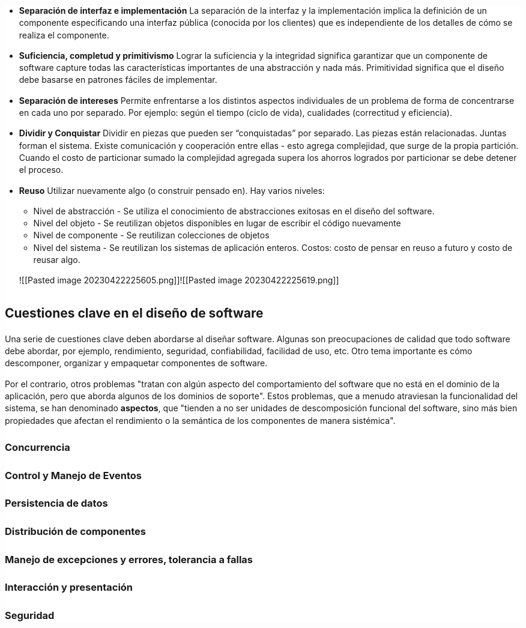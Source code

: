 - **Separación de interfaz e implementación**
	La separación de la interfaz y la implementación implica la definición de un componente especificando una interfaz pública (conocida por los clientes) que es independiente de los detalles de cómo se realiza el componente.

- **Suficiencia, completud y primitivismo**
	Lograr la suficiencia y la integridad significa garantizar que un componente de software capture todas las características importantes de una abstracción y nada más. Primitividad significa que el diseño debe basarse en patrones fáciles de implementar.

- **Separación de intereses**
	Permite enfrentarse a los distintos aspectos individuales de un problema de forma de concentrarse en cada uno por separado. Por ejemplo: según el tiempo (ciclo de vida), cualidades (correctitud y eficiencia).

- **Dividir y Conquistar**
	Dividir en piezas que pueden ser “conquistadas” por separado.
	Las piezas están relacionadas. Juntas forman el sistema.
	Existe comunicación y cooperación entre ellas - esto agrega complejidad, que surge de la propia partición.
	Cuando el costo de particionar sumado la complejidad agregada supera los ahorros logrados por particionar se debe detener el proceso.

- **Reuso**
	Utilizar nuevamente algo (o construir pensado en).
	Hay varios niveles:
	- Nivel de abstracción - Se utiliza el conocimiento de abstracciones exitosas en el diseño del software.
	- Nivel del objeto - Se reutilizan objetos disponibles en lugar de escribir el código nuevamente
	- Nivel de componente - Se reutilizan colecciones de objetos
	- Nivel del sistema - Se reutilizan los sistemas de aplicación enteros. 
	Costos: costo de pensar en reuso a futuro y costo de reusar algo.
	
	![[Pasted image 20230422225605.png]]![[Pasted image 20230422225619.png]]


## Cuestiones clave en el diseño de software

Una serie de cuestiones clave deben abordarse al diseñar software. Algunas son preocupaciones de calidad que todo software debe abordar, por ejemplo, rendimiento, seguridad, confiabilidad, facilidad de uso, etc. Otro tema importante es cómo descomponer, organizar y empaquetar componentes de software.

Por el contrario, otros problemas "tratan con algún aspecto del comportamiento del software que no está en el dominio de la aplicación, pero que aborda algunos de los dominios de soporte". Estos problemas, que a menudo atraviesan la funcionalidad del sistema, se han denominado **aspectos**, que "tienden a no ser unidades de descomposición funcional del software, sino más bien propiedades que afectan el rendimiento o la semántica de los componentes de manera sistémica".

### Concurrencia
### Control y Manejo de Eventos
### Persistencia de datos
### Distribución de componentes
### Manejo de excepciones y errores, tolerancia a fallas
### Interacción y presentación
### Seguridad
